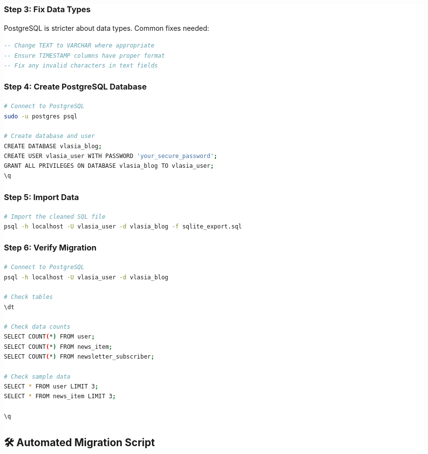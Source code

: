 ### Step 3: Fix Data Types

PostgreSQL is stricter about data types. Common fixes needed:

```sql
-- Change TEXT to VARCHAR where appropriate
-- Ensure TIMESTAMP columns have proper format
-- Fix any invalid characters in text fields
```

### Step 4: Create PostgreSQL Database

```bash
# Connect to PostgreSQL
sudo -u postgres psql

# Create database and user
CREATE DATABASE vlasia_blog;
CREATE USER vlasia_user WITH PASSWORD 'your_secure_password';
GRANT ALL PRIVILEGES ON DATABASE vlasia_blog TO vlasia_user;
\q
```

### Step 5: Import Data

```bash
# Import the cleaned SQL file
psql -h localhost -U vlasia_user -d vlasia_blog -f sqlite_export.sql
```

### Step 6: Verify Migration

```bash
# Connect to PostgreSQL
psql -h localhost -U vlasia_user -d vlasia_blog

# Check tables
\dt

# Check data counts
SELECT COUNT(*) FROM user;
SELECT COUNT(*) FROM news_item;
SELECT COUNT(*) FROM newsletter_subscriber;

# Check sample data
SELECT * FROM user LIMIT 3;
SELECT * FROM news_item LIMIT 3;

\q
```

## 🛠️ Automated Migration Script
